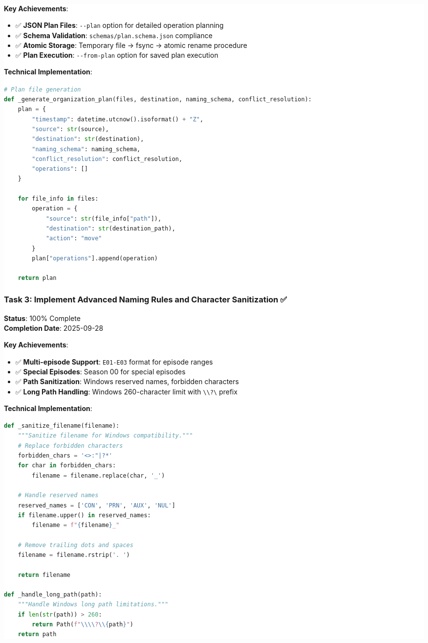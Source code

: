**Key Achievements**:
- ✅ **JSON Plan Files**: `--plan` option for detailed operation planning
- ✅ **Schema Validation**: `schemas/plan.schema.json` compliance
- ✅ **Atomic Storage**: Temporary file → fsync → atomic rename procedure
- ✅ **Plan Execution**: `--from-plan` option for saved plan execution

**Technical Implementation**:
```python
# Plan file generation
def _generate_organization_plan(files, destination, naming_schema, conflict_resolution):
    plan = {
        "timestamp": datetime.utcnow().isoformat() + "Z",
        "source": str(source),
        "destination": str(destination),
        "naming_schema": naming_schema,
        "conflict_resolution": conflict_resolution,
        "operations": []
    }
    
    for file_info in files:
        operation = {
            "source": str(file_info["path"]),
            "destination": str(destination_path),
            "action": "move"
        }
        plan["operations"].append(operation)
    
    return plan
```

### **Task 3: Implement Advanced Naming Rules and Character Sanitization** ✅
**Status**: 100% Complete  
**Completion Date**: 2025-09-28  

**Key Achievements**:
- ✅ **Multi-episode Support**: `E01-E03` format for episode ranges
- ✅ **Special Episodes**: Season 00 for special episodes
- ✅ **Path Sanitization**: Windows reserved names, forbidden characters
- ✅ **Long Path Handling**: Windows 260-character limit with `\\?\` prefix

**Technical Implementation**:
```python
def _sanitize_filename(filename):
    """Sanitize filename for Windows compatibility."""
    # Replace forbidden characters
    forbidden_chars = '<>:"|?*'
    for char in forbidden_chars:
        filename = filename.replace(char, '_')
    
    # Handle reserved names
    reserved_names = ['CON', 'PRN', 'AUX', 'NUL']
    if filename.upper() in reserved_names:
        filename = f"{filename}_"
    
    # Remove trailing dots and spaces
    filename = filename.rstrip('. ')
    
    return filename

def _handle_long_path(path):
    """Handle Windows long path limitations."""
    if len(str(path)) > 260:
        return Path(f"\\\\?\\{path}")
    return path
```